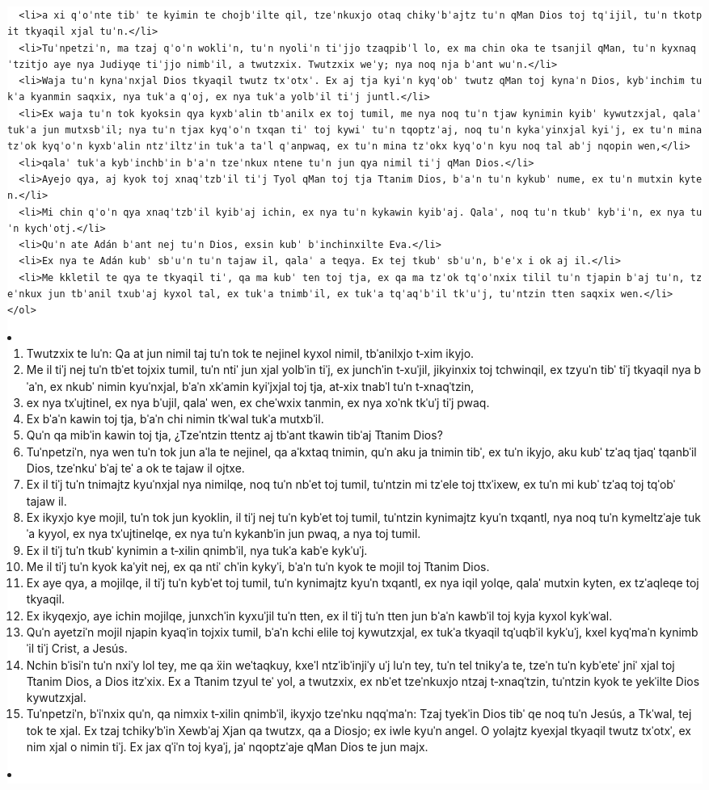       <li>a xi qˈoˈnte tibˈ te kyimin te chojbˈilte qil, tzeˈnkuxjo otaq chikyˈbˈajtz tuˈn qMan Dios toj tqˈijil, tuˈn tkotpit tkyaqil xjal tuˈn.</li>
      <li>Tuˈnpetziˈn, ma tzaj qˈoˈn wokliˈn, tuˈn nyoliˈn tiˈjjo tzaqpibˈl lo, ex ma chin oka te tsanjil qMan, tuˈn kyxnaqˈtzitjo aye nya Judiyqe tiˈjjo nimbˈil, a twutzxix. Twutzxix weˈy; nya noq nja bˈant wuˈn.</li>
      <li>Waja tuˈn kynaˈnxjal Dios tkyaqil twutz txˈotxˈ. Ex aj tja kyiˈn kyqˈobˈ twutz qMan toj kynaˈn Dios, kybˈinchim tukˈa kyanmin saqxix, nya tukˈa qˈoj, ex nya tukˈa yolbˈil tiˈj juntl.</li>
      <li>Ex waja tuˈn tok kyoksin qya kyxbˈalin tbˈanilx ex toj tumil, me nya noq tuˈn tjaw kynimin kyibˈ kywutzxjal, qalaˈ tukˈa jun mutxsbˈil; nya tuˈn tjax kyqˈoˈn txqan tiˈ toj kywiˈ tuˈn tqoptzˈaj, noq tuˈn kykaˈyinxjal kyiˈj, ex tuˈn mina tzˈok kyqˈoˈn kyxbˈalin ntzˈiltzˈin tukˈa taˈl qˈanpwaq, ex tuˈn mina tzˈokx kyqˈoˈn kyu noq tal abˈj nqopin wen,</li>
      <li>qalaˈ tukˈa kybˈinchbˈin bˈaˈn tzeˈnkux ntene tuˈn jun qya nimil tiˈj qMan Dios.</li>
      <li>Ayejo qya, aj kyok toj xnaqˈtzbˈil tiˈj Tyol qMan toj tja Ttanim Dios, bˈaˈn tuˈn kykubˈ nume, ex tuˈn mutxin kyten.</li>
      <li>Mi chin qˈoˈn qya xnaqˈtzbˈil kyibˈaj ichin, ex nya tuˈn kykawin kyibˈaj. Qalaˈ, noq tuˈn tkubˈ kybˈiˈn, ex nya tuˈn kychˈotj.</li>
      <li>Quˈn ate Adán bˈant nej tuˈn Dios, exsin kubˈ bˈinchinxilte Eva.</li>
      <li>Ex nya te Adán kubˈ sbˈuˈn tuˈn tajaw il, qalaˈ a teqya. Ex tej tkubˈ sbˈuˈn, bˈeˈx i ok aj il.</li>
      <li>Me kkletil te qya te tkyaqil tiˈ, qa ma kubˈ ten toj tja, ex qa ma tzˈok tqˈoˈnxix tilil tuˈn tjapin bˈaj tuˈn, tzeˈnkux jun tbˈanil txubˈaj kyxol tal, ex tukˈa tnimbˈil, ex tukˈa tqˈaqˈbˈil tkˈuˈj, tuˈntzin tten saqxix wen.</li>
    </ol>
  </li>
  <li>
    <ol>
      <li>Twutzxix te luˈn: Qa at jun nimil taj tuˈn tok te nejinel kyxol nimil, tbˈanilxjo t‑xim ikyjo.</li>
      <li>Me il tiˈj nej tuˈn tbˈet tojxix tumil, tuˈn ntiˈ jun xjal yolbˈin tiˈj, ex junchˈin t‑xuˈjil, jikyinxix toj tchwinqil, ex tzyuˈn tibˈ tiˈj tkyaqil nya bˈaˈn, ex nkubˈ nimin kyuˈnxjal, bˈaˈn xkˈamin kyiˈjxjal toj tja, at‑xix tnabˈl tuˈn t‑xnaqˈtzin,</li>
      <li>ex nya txˈujtinel, ex nya bˈujil, qalaˈ wen, ex cheˈwxix tanmin, ex nya xoˈnk tkˈuˈj tiˈj pwaq.</li>
      <li>Ex bˈaˈn kawin toj tja, bˈaˈn chi nimin tkˈwal tukˈa mutxbˈil.</li>
      <li>Quˈn qa mibˈin kawin toj tja, ¿Tzeˈntzin ttentz aj tbˈant tkawin tibˈaj Ttanim Dios?</li>
      <li>Tuˈnpetziˈn, nya wen tuˈn tok jun aˈla te nejinel, qa aˈkxtaq tnimin, quˈn aku ja tnimin tibˈ, ex tuˈn ikyjo, aku kubˈ tzˈaq tjaqˈ tqanbˈil Dios, tzeˈnkuˈ bˈaj teˈ a ok te tajaw il ojtxe.</li>
      <li>Ex il tiˈj tuˈn tnimajtz kyuˈnxjal nya nimilqe, noq tuˈn nbˈet toj tumil, tuˈntzin mi tzˈele toj ttxˈixew, ex tuˈn mi kubˈ tzˈaq toj tqˈobˈ tajaw il.</li>
      <li>Ex ikyxjo kye mojil, tuˈn tok jun kyoklin, il tiˈj nej tuˈn kybˈet toj tumil, tuˈntzin kynimajtz kyuˈn txqantl, nya noq tuˈn kymeltzˈaje tukˈa kyyol, ex nya txˈujtinelqe, ex nya tuˈn kykanbˈin jun pwaq, a nya toj tumil.</li>
      <li>Ex il tiˈj tuˈn tkubˈ kynimin a t‑xilin qnimbˈil, nya tukˈa kabˈe kykˈuˈj.</li>
      <li>Me il tiˈj tuˈn kyok kaˈyit nej, ex qa ntiˈ chˈin kykyˈi, bˈaˈn tuˈn kyok te mojil toj Ttanim Dios.</li>
      <li>Ex aye qya, a mojilqe, il tiˈj tuˈn kybˈet toj tumil, tuˈn kynimajtz kyuˈn txqantl, ex nya iqil yolqe, qalaˈ mutxin kyten, ex tzˈaqleqe toj tkyaqil.</li>
      <li>Ex ikyqexjo, aye ichin mojilqe, junxchˈin kyxuˈjil tuˈn tten, ex il tiˈj tuˈn tten jun bˈaˈn kawbˈil toj kyja kyxol kykˈwal.</li>
      <li>Quˈn ayetziˈn mojil njapin kyaqˈin tojxix tumil, bˈaˈn kchi elile toj kywutzxjal, ex tukˈa tkyaqil tqˈuqbˈil kykˈuˈj, kxel kyqˈmaˈn kynimbˈil tiˈj Crist, a Jesús.</li>
      <li>Nchin bˈisiˈn tuˈn nxiˈy lol tey, me qa ẍin weˈtaqkuy, kxeˈl ntzˈibˈinjiˈy uˈj luˈn tey, tuˈn tel tnikyˈa te, tzeˈn tuˈn kybˈeteˈ jniˈ xjal toj Ttanim Dios, a Dios itzˈxix. Ex a Ttanim tzyul teˈ yol, a twutzxix, ex nbˈet tzeˈnkuxjo ntzaj t‑xnaqˈtzin, tuˈntzin kyok te yekˈilte Dios kywutzxjal.</li>
      <li>Tuˈnpetziˈn, bˈiˈnxix quˈn, qa nimxix t‑xilin qnimbˈil, ikyxjo tzeˈnku nqqˈmaˈn: Tzaj tyekˈin Dios tibˈ qe noq tuˈn Jesús, a Tkˈwal, tej tok te xjal. Ex tzaj tchikyˈbˈin Xewbˈaj Xjan qa twutzx, qa a Diosjo; ex iwle kyuˈn angel. O yolajtz kyexjal tkyaqil twutz txˈotxˈ, ex nim xjal o nimin tiˈj. Ex jax qˈiˈn toj kyaˈj, jaˈ nqoptzˈaje qMan Dios te jun majx.</li>
    </ol>
  </li>
  <li>
    <ol>